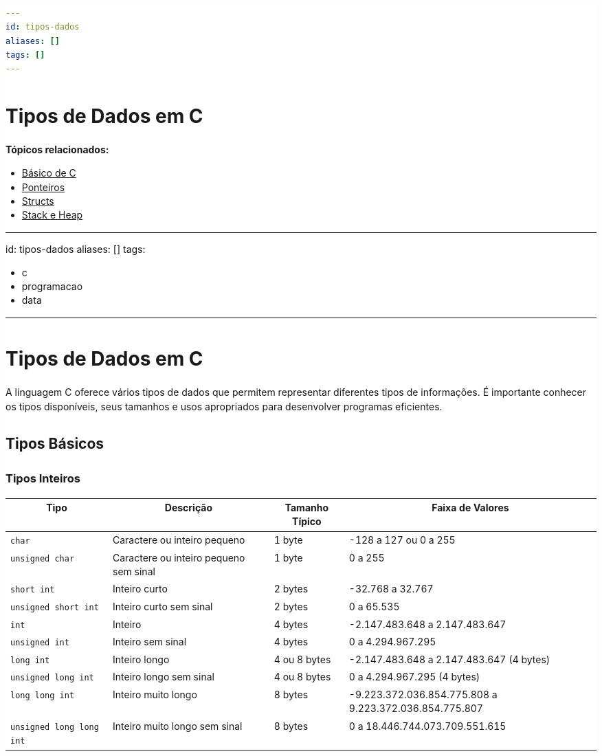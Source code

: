 ```yaml
---
id: tipos-dados
aliases: []
tags: []
---
```


# Tipos de Dados em C

**Tópicos relacionados:**
- [Básico de C](basico-c.md)
- [Ponteiros](ponteiros.md)
- [Structs](structs.md)
- [Stack e Heap](stack-heap.md)
---
id: tipos-dados
aliases: []
tags:
  - c
  - programacao
  - data
---

# Tipos de Dados em C

A linguagem C oferece vários tipos de dados que permitem representar diferentes tipos de informações. É importante conhecer os tipos disponíveis, seus tamanhos e usos apropriados para desenvolver programas eficientes.

## Tipos Básicos

### Tipos Inteiros

| Tipo | Descrição | Tamanho Típico | Faixa de Valores |
|------|-----------|----------------|------------------|
| `char` | Caractere ou inteiro pequeno | 1 byte | -128 a 127 ou 0 a 255 |
| `unsigned char` | Caractere ou inteiro pequeno sem sinal | 1 byte | 0 a 255 |
| `short int` | Inteiro curto | 2 bytes | -32.768 a 32.767 |
| `unsigned short int` | Inteiro curto sem sinal | 2 bytes | 0 a 65.535 |
| `int` | Inteiro | 4 bytes | -2.147.483.648 a 2.147.483.647 |
| `unsigned int` | Inteiro sem sinal | 4 bytes | 0 a 4.294.967.295 |
| `long int` | Inteiro longo | 4 ou 8 bytes | -2.147.483.648 a 2.147.483.647 (4 bytes) |
| `unsigned long int` | Inteiro longo sem sinal | 4 ou 8 bytes | 0 a 4.294.967.295 (4 bytes) |
| `long long int` | Inteiro muito longo | 8 bytes | -9.223.372.036.854.775.808 a 9.223.372.036.854.775.807 |
| `unsigned long long int` | Inteiro muito longo sem sinal | 8 bytes | 0 a 18.446.744.073.709.551.615 |
